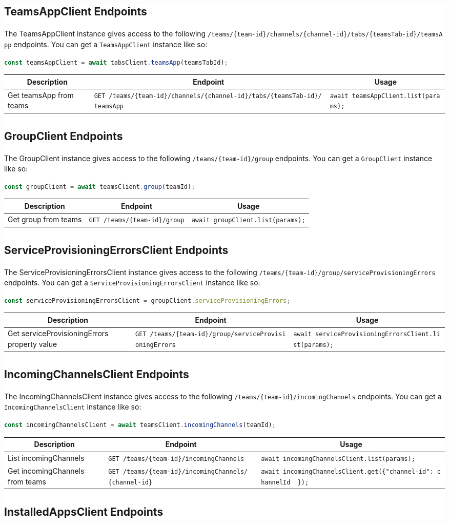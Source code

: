 ## TeamsAppClient Endpoints

The TeamsAppClient instance gives access to the following `/teams/{team-id}/channels/{channel-id}/tabs/{teamsTab-id}/teamsApp` endpoints. You can get a `TeamsAppClient` instance like so:

```typescript
const teamsAppClient = await tabsClient.teamsApp(teamsTabId);
```
| Description | Endpoint | Usage | 
|--|--|--|
| Get teamsApp from teams | `GET /teams/{team-id}/channels/{channel-id}/tabs/{teamsTab-id}/teamsApp` | `await teamsAppClient.list(params);` |

## GroupClient Endpoints

The GroupClient instance gives access to the following `/teams/{team-id}/group` endpoints. You can get a `GroupClient` instance like so:

```typescript
const groupClient = await teamsClient.group(teamId);
```
| Description | Endpoint | Usage | 
|--|--|--|
| Get group from teams | `GET /teams/{team-id}/group` | `await groupClient.list(params);` |

## ServiceProvisioningErrorsClient Endpoints

The ServiceProvisioningErrorsClient instance gives access to the following `/teams/{team-id}/group/serviceProvisioningErrors` endpoints. You can get a `ServiceProvisioningErrorsClient` instance like so:

```typescript
const serviceProvisioningErrorsClient = groupClient.serviceProvisioningErrors;
```
| Description | Endpoint | Usage | 
|--|--|--|
| Get serviceProvisioningErrors property value | `GET /teams/{team-id}/group/serviceProvisioningErrors` | `await serviceProvisioningErrorsClient.list(params);` |

## IncomingChannelsClient Endpoints

The IncomingChannelsClient instance gives access to the following `/teams/{team-id}/incomingChannels` endpoints. You can get a `IncomingChannelsClient` instance like so:

```typescript
const incomingChannelsClient = await teamsClient.incomingChannels(teamId);
```
| Description | Endpoint | Usage | 
|--|--|--|
| List incomingChannels | `GET /teams/{team-id}/incomingChannels` | `await incomingChannelsClient.list(params);` |
| Get incomingChannels from teams | `GET /teams/{team-id}/incomingChannels/{channel-id}` | `await incomingChannelsClient.get({"channel-id": channelId  });` |

## InstalledAppsClient Endpoints

